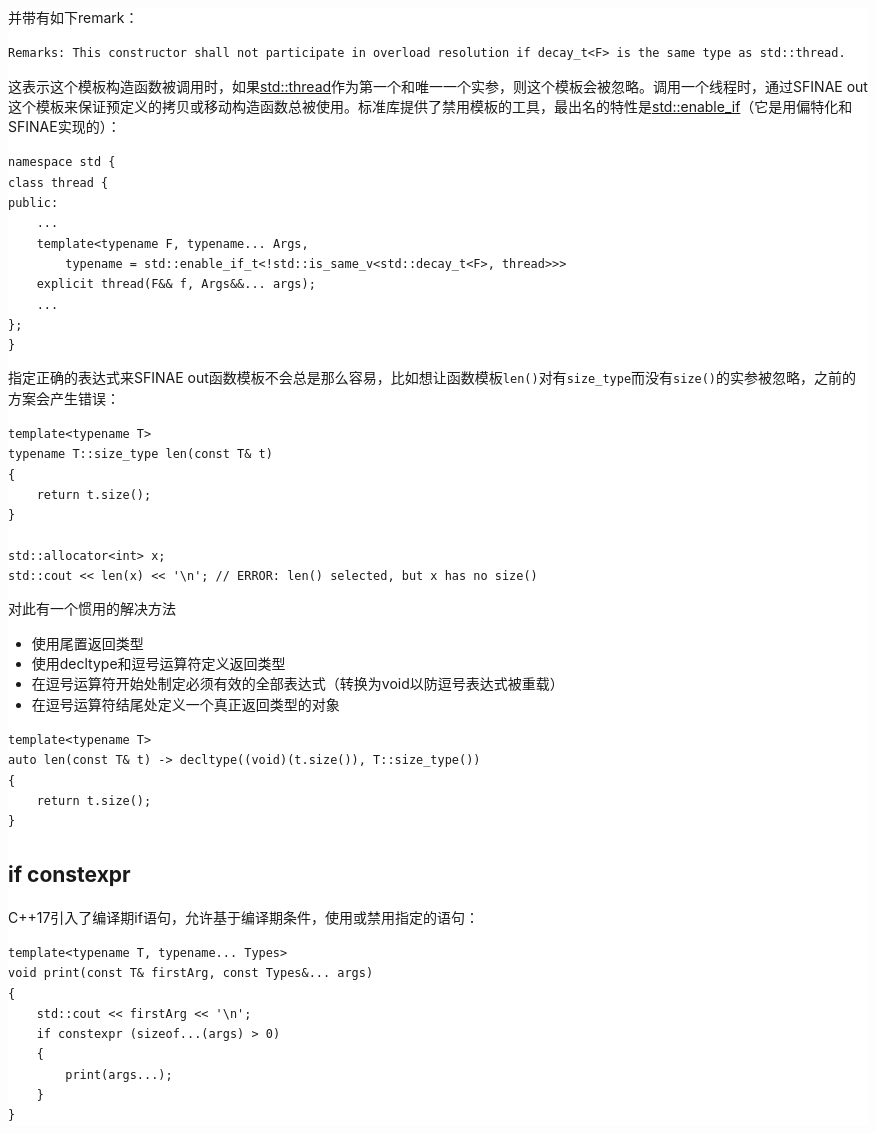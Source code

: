 并带有如下remark：

```
Remarks: This constructor shall not participate in overload resolution if decay_t<F> is the same type as std::thread.
```

这表示这个模板构造函数被调用时，如果[std::thread](https://en.cppreference.com/w/cpp/thread/thread)作为第一个和唯一一个实参，则这个模板会被忽略。调用一个线程时，通过SFINAE out这个模板来保证预定义的拷贝或移动构造函数总被使用。标准库提供了禁用模板的工具，最出名的特性是[std::enable_if](https://en.cppreference.com/w/cpp/types/enable_if)（它是用偏特化和SFINAE实现的）：

```
namespace std {
class thread {
public:
    ...
    template<typename F, typename... Args,
        typename = std::enable_if_t<!std::is_same_v<std::decay_t<F>, thread>>>
    explicit thread(F&& f, Args&&... args);
    ...
};
}
```

指定正确的表达式来SFINAE out函数模板不会总是那么容易，比如想让函数模板`len()`对有`size_type`而没有`size()`的实参被忽略，之前的方案会产生错误：

```
template<typename T>
typename T::size_type len(const T& t)
{
    return t.size();
}

std::allocator<int> x;
std::cout << len(x) << '\n'; // ERROR: len() selected, but x has no size()
```

对此有一个惯用的解决方法

- 使用尾置返回类型
- 使用decltype和逗号运算符定义返回类型
- 在逗号运算符开始处制定必须有效的全部表达式（转换为void以防逗号表达式被重载）
- 在逗号运算符结尾处定义一个真正返回类型的对象

```
template<typename T>
auto len(const T& t) -> decltype((void)(t.size()), T::size_type())
{
    return t.size();
}
```

## if constexpr

C++17引入了编译期if语句，允许基于编译期条件，使用或禁用指定的语句：

```
template<typename T, typename... Types>
void print(const T& firstArg, const Types&... args)
{
    std::cout << firstArg << '\n';
    if constexpr (sizeof...(args) > 0)
    {
        print(args...);
    }
}
```
